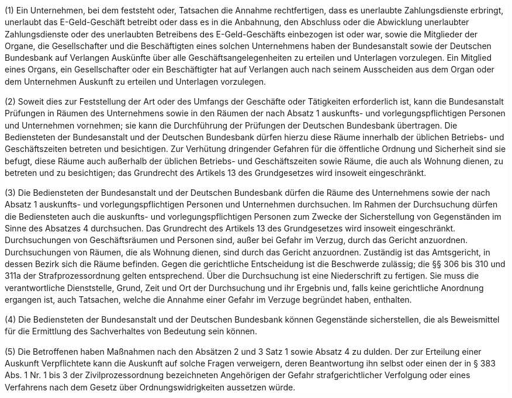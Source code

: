 (1) Ein Unternehmen, bei dem feststeht oder, Tatsachen die Annahme
rechtfertigen, dass es unerlaubte Zahlungsdienste erbringt, unerlaubt
das E-Geld-Geschäft betreibt oder dass es in die Anbahnung, den
Abschluss oder die Abwicklung unerlaubter Zahlungsdienste oder des
unerlaubten Betreibens des E-Geld-Geschäfts einbezogen ist oder war,
sowie die Mitglieder der Organe, die Gesellschafter und die
Beschäftigten eines solchen Unternehmens haben der Bundesanstalt sowie
der Deutschen Bundesbank auf Verlangen Auskünfte über alle
Geschäftsangelegenheiten zu erteilen und Unterlagen vorzulegen. Ein
Mitglied eines Organs, ein Gesellschafter oder ein Beschäftigter hat
auf Verlangen auch nach seinem Ausscheiden aus dem Organ oder dem
Unternehmen Auskunft zu erteilen und Unterlagen vorzulegen.

(2) Soweit dies zur Feststellung der Art oder des Umfangs der
Geschäfte oder Tätigkeiten erforderlich ist, kann die Bundesanstalt
Prüfungen in Räumen des Unternehmens sowie in den Räumen der nach
Absatz 1 auskunfts- und vorlegungspflichtigen Personen und Unternehmen
vornehmen; sie kann die Durchführung der Prüfungen der Deutschen
Bundesbank übertragen. Die Bediensteten der Bundesanstalt und der
Deutschen Bundesbank dürfen hierzu diese Räume innerhalb der üblichen
Betriebs- und Geschäftszeiten betreten und besichtigen. Zur Verhütung
dringender Gefahren für die öffentliche Ordnung und Sicherheit sind
sie befugt, diese Räume auch außerhalb der üblichen Betriebs- und
Geschäftszeiten sowie Räume, die auch als Wohnung dienen, zu betreten
und zu besichtigen; das Grundrecht des Artikels 13 des Grundgesetzes
wird insoweit eingeschränkt.

(3) Die Bediensteten der Bundesanstalt und der Deutschen Bundesbank
dürfen die Räume des Unternehmens sowie der nach Absatz 1 auskunfts-
und vorlegungspflichtigen Personen und Unternehmen durchsuchen. Im
Rahmen der Durchsuchung dürfen die Bediensteten auch die auskunfts-
und vorlegungspflichtigen Personen zum Zwecke der Sicherstellung von
Gegenständen im Sinne des Absatzes 4 durchsuchen. Das Grundrecht des
Artikels 13 des Grundgesetzes wird insoweit eingeschränkt.
Durchsuchungen von Geschäftsräumen und Personen sind, außer bei Gefahr
im Verzug, durch das Gericht anzuordnen. Durchsuchungen von Räumen,
die als Wohnung dienen, sind durch das Gericht anzuordnen. Zuständig
ist das Amtsgericht, in dessen Bezirk sich die Räume befinden. Gegen
die gerichtliche Entscheidung ist die Beschwerde zulässig; die §§ 306
bis 310 und 311a der Strafprozessordnung gelten entsprechend. Über die
Durchsuchung ist eine Niederschrift zu fertigen. Sie muss die
verantwortliche Dienststelle, Grund, Zeit und Ort der Durchsuchung und
ihr Ergebnis und, falls keine gerichtliche Anordnung ergangen ist,
auch Tatsachen, welche die Annahme einer Gefahr im Verzuge begründet
haben, enthalten.

(4) Die Bediensteten der Bundesanstalt und der Deutschen Bundesbank
können Gegenstände sicherstellen, die als Beweismittel für die
Ermittlung des Sachverhaltes von Bedeutung sein können.

(5) Die Betroffenen haben Maßnahmen nach den Absätzen 2 und 3 Satz 1
sowie Absatz 4 zu dulden. Der zur Erteilung einer Auskunft
Verpflichtete kann die Auskunft auf solche Fragen verweigern, deren
Beantwortung ihn selbst oder einen der in § 383 Abs. 1 Nr. 1 bis 3 der
Zivilprozessordnung bezeichneten Angehörigen der Gefahr
strafgerichtlicher Verfolgung oder eines Verfahrens nach dem Gesetz
über Ordnungswidrigkeiten aussetzen würde.
